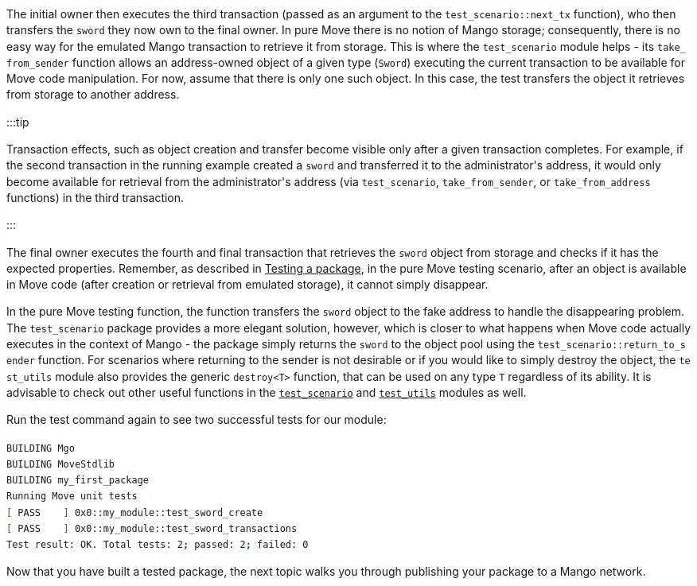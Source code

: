 The initial owner then executes the third transaction (passed as an argument to the `test_scenario::next_tx` function), who then transfers the `sword` they now own to the final owner. In pure Move there is no notion of Mango storage; consequently, there is no easy way for the emulated Mango transaction to retrieve it from storage. This is where the `test_scenario` module helps - its `take_from_sender` function allows an address-owned object of a given type (`Sword`) executing the current transaction to be available for Move code manipulation. For now, assume that there is only one such object. In this case, the test transfers the object it retrieves from storage to another address.

:::tip

Transaction effects, such as object creation and transfer become visible only after a given transaction completes. For example, if the second transaction in the running example created a `sword` and transferred it to the administrator's address, it would only become available for retrieval from the administrator's address (via `test_scenario`, `take_from_sender`, or `take_from_address` functions) in the third transaction.

:::

The final owner executes the fourth and final transaction that retrieves the `sword` object from storage and checks if it has the expected properties. Remember, as described in [Testing a package](#testing-a-package), in the pure Move testing scenario, after an object is available in Move code (after creation or retrieval from emulated storage), it cannot simply disappear.

In the pure Move testing function, the function transfers the `sword` object to the fake address to handle the disappearing problem. The `test_scenario` package provides a more elegant solution, however, which is closer to what happens when Move code actually executes in the context of Mango - the package simply returns the `sword` to the object pool using the `test_scenario::return_to_sender` function. For scenarios where returning to the sender is not desirable or if you would like to simply destroy the object, the `test_utils` module also provides the generic `destroy<T>` function, that can be used on any type `T` regardless of its ability. It is advisable to check out other useful functions in the [`test_scenario`](https://github.com/MangoNet-Labs/mango/blob/main/crates/mango-framework/packages/mango-framework/sources/test/test_scenario.move) and [`test_utils`](https://github.com/MangoNet-Labs/mango/blob/main/crates/mango-framework/packages/mango-framework/sources/test/test_utils.move) modules as well.

Run the test command again to see two successful tests for our module:

```bash
BUILDING Mgo
BUILDING MoveStdlib
BUILDING my_first_package
Running Move unit tests
[ PASS    ] 0x0::my_module::test_sword_create
[ PASS    ] 0x0::my_module::test_sword_transactions
Test result: OK. Total tests: 2; passed: 2; failed: 0
```

Now that you have built a tested package, the next topic walks you through publishing your package to a Mango network.

